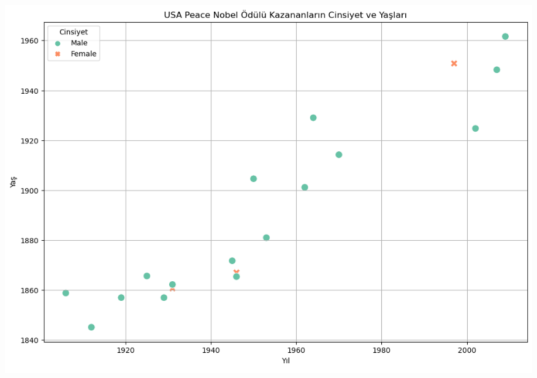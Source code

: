 ![](https://github.com/Kubra1s1kbozkurt/Nobel-Prizes-Data-Set/blob/main/imagess/output_32_3.png)
    



    